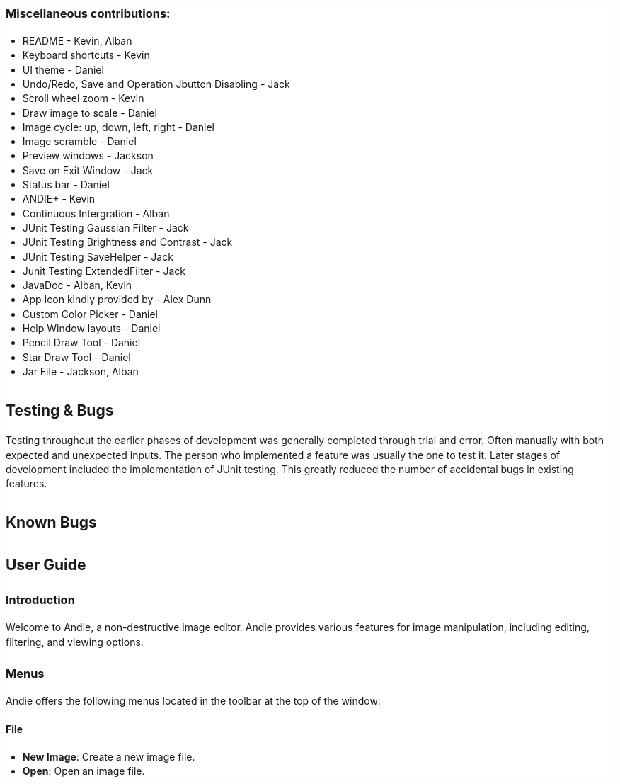 
###  Miscellaneous contributions:
- README - Kevin, Alban
- Keyboard shortcuts - Kevin
- UI theme - Daniel
- Undo/Redo, Save and Operation Jbutton Disabling - Jack
- Scroll wheel zoom - Kevin
- Draw image to scale - Daniel
- Image cycle: up, down, left, right - Daniel
- Image scramble - Daniel
- Preview windows - Jackson
- Save on Exit Window - Jack
- Status bar - Daniel
- ANDIE+ - Kevin
- Continuous Intergration - Alban
- JUnit Testing Gaussian Filter - Jack
- JUnit Testing Brightness and Contrast - Jack
- JUnit Testing SaveHelper - Jack
- Junit Testing ExtendedFilter - Jack
- JavaDoc - Alban, Kevin
- App Icon kindly provided by - Alex Dunn
- Custom Color Picker - Daniel
- Help Window layouts - Daniel
- Pencil Draw Tool - Daniel
- Star Draw Tool - Daniel
- Jar File - Jackson, Alban




## Testing & Bugs

Testing throughout the earlier phases of development was generally completed through trial and error. Often manually with both expected and unexpected inputs. The person who implemented a feature was usually the one to test it. Later stages of development included the implementation of JUnit testing. This greatly reduced the number of accidental bugs in existing features.

**Known Bugs**
- 

## User Guide

### Introduction
Welcome to Andie, a non-destructive image editor. Andie provides various features for image manipulation, including editing, filtering, and viewing options.

### Menus

Andie offers the following menus located in the toolbar at the top of the window:

#### File
- **New Image**: Create a new image file.
- **Open**: Open an image file.
